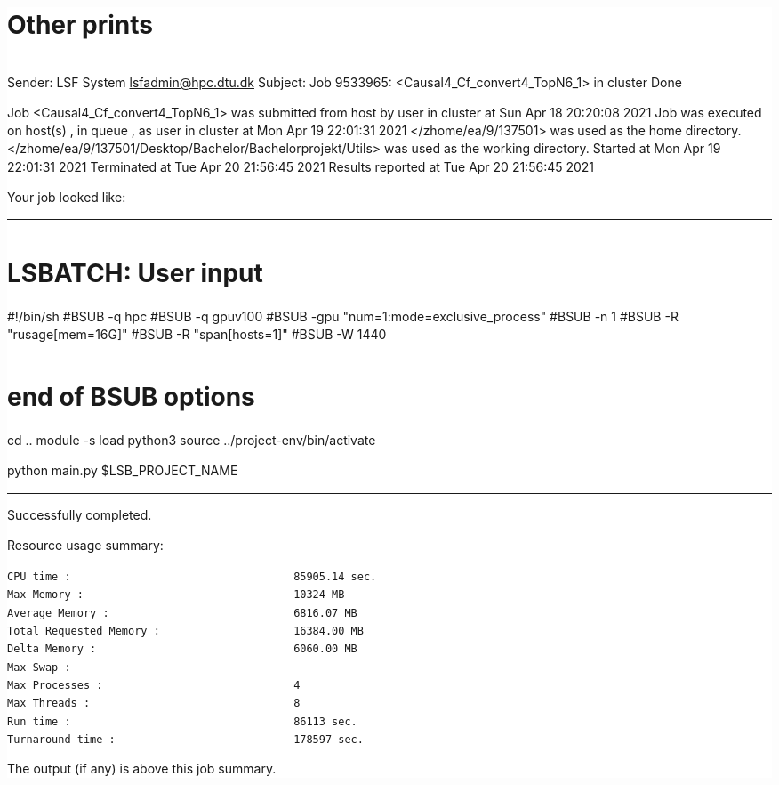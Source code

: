 
# Other prints


------------------------------------------------------------
Sender: LSF System <lsfadmin@hpc.dtu.dk>
Subject: Job 9533965: <Causal4_Cf_convert4_TopN6_1> in cluster <dcc> Done

Job <Causal4_Cf_convert4_TopN6_1> was submitted from host <gbarlogin1> by user <s183914> in cluster <dcc> at Sun Apr 18 20:20:08 2021
Job was executed on host(s) <n-62-11-16>, in queue <gpuv100>, as user <s183914> in cluster <dcc> at Mon Apr 19 22:01:31 2021
</zhome/ea/9/137501> was used as the home directory.
</zhome/ea/9/137501/Desktop/Bachelor/Bachelorprojekt/Utils> was used as the working directory.
Started at Mon Apr 19 22:01:31 2021
Terminated at Tue Apr 20 21:56:45 2021
Results reported at Tue Apr 20 21:56:45 2021

Your job looked like:

------------------------------------------------------------
# LSBATCH: User input
#!/bin/sh
#BSUB -q hpc
#BSUB -q gpuv100
#BSUB -gpu "num=1:mode=exclusive_process"
#BSUB -n 1
#BSUB -R "rusage[mem=16G]"
#BSUB -R "span[hosts=1]"
#BSUB -W 1440
# end of BSUB options
cd ..
module -s load python3
source ../project-env/bin/activate

python main.py $LSB_PROJECT_NAME


------------------------------------------------------------

Successfully completed.

Resource usage summary:

    CPU time :                                   85905.14 sec.
    Max Memory :                                 10324 MB
    Average Memory :                             6816.07 MB
    Total Requested Memory :                     16384.00 MB
    Delta Memory :                               6060.00 MB
    Max Swap :                                   -
    Max Processes :                              4
    Max Threads :                                8
    Run time :                                   86113 sec.
    Turnaround time :                            178597 sec.

The output (if any) is above this job summary.

